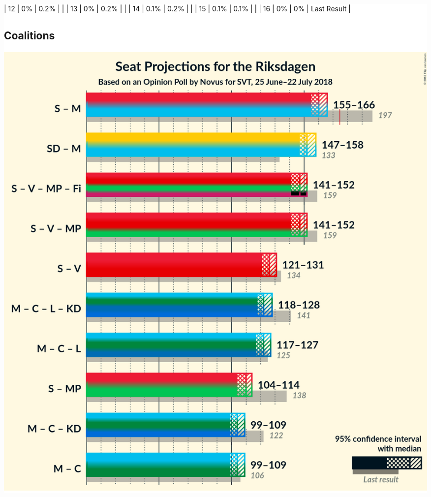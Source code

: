 | 12 | 0% | 0.2% |  |
| 13 | 0% | 0.2% |  |
| 14 | 0.1% | 0.2% |  |
| 15 | 0.1% | 0.1% |  |
| 16 | 0% | 0% | Last Result |


## Coalitions

![Graph with coalitions seats not yet produced](2018-07-22-Novus-coalitions-seats.png "Coalitions Seats")
